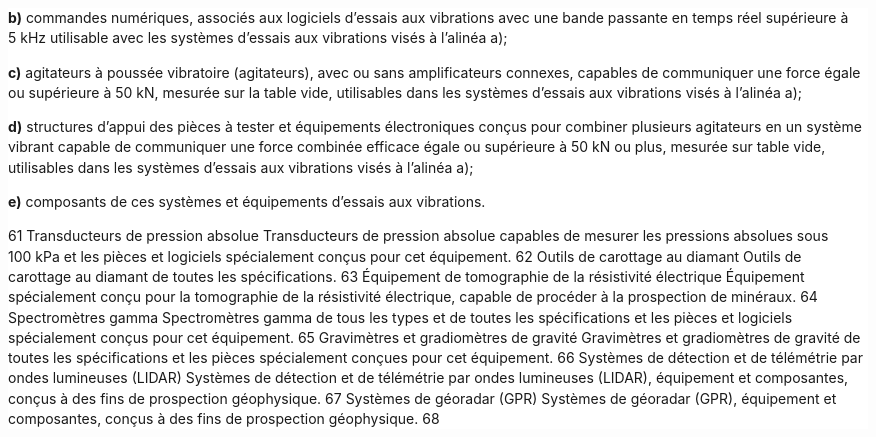 

**b)** commandes numériques, associés aux logiciels d’essais aux vibrations avec une bande passante en temps réel supérieure à 5 kHz utilisable avec les systèmes d’essais aux vibrations visés à l’alinéa a);



**c)** agitateurs à poussée vibratoire (agitateurs), avec ou sans amplificateurs connexes, capables de communiquer une force égale ou supérieure à 50 kN, mesurée sur la table vide, utilisables dans les systèmes d’essais aux vibrations visés à l’alinéa a);



**d)** structures d’appui des pièces à tester et équipements électroniques conçus pour combiner plusieurs agitateurs en un système vibrant capable de communiquer une force combinée efficace égale ou supérieure à 50 kN ou plus, mesurée sur table vide, utilisables dans les systèmes d’essais aux vibrations visés à l’alinéa a);



**e)** composants de ces systèmes et équipements d’essais aux vibrations.



</td>
</tr>
<tr>
<td>61</td>
<td>Transducteurs de pression absolue</td>
<td>Transducteurs de pression absolue capables de mesurer les pressions absolues sous 100 kPa et les pièces et logiciels spécialement conçus pour cet équipement.</td>
</tr>
<tr>
<td>62</td>
<td>Outils de carottage au diamant</td>
<td>Outils de carottage au diamant de toutes les spécifications.</td>
</tr>
<tr>
<td>63</td>
<td>Équipement de tomographie de la résistivité électrique</td>
<td>Équipement spécialement conçu pour la tomographie de la résistivité électrique, capable de procéder à la prospection de minéraux.</td>
</tr>
<tr>
<td>64</td>
<td>Spectromètres gamma</td>
<td>Spectromètres gamma de tous les types et de toutes les spécifications et les pièces et logiciels spécialement conçus pour cet équipement.</td>
</tr>
<tr>
<td>65</td>
<td>Gravimètres et gradiomètres de gravité</td>
<td>Gravimètres et gradiomètres de gravité de toutes les spécifications et les pièces spécialement conçues pour cet équipement.</td>
</tr>
<tr>
<td>66</td>
<td>Systèmes de détection et de télémétrie par ondes lumineuses (LIDAR)</td>
<td>Systèmes de détection et de télémétrie par ondes lumineuses (LIDAR), équipement et composantes, conçus à des fins de prospection géophysique.</td>
</tr>
<tr>
<td>67</td>
<td>Systèmes de géoradar (GPR)</td>
<td>Systèmes de géoradar (GPR), équipement et composantes, conçus à des fins de prospection géophysique.</td>
</tr>
<tr>
<td>68</td>